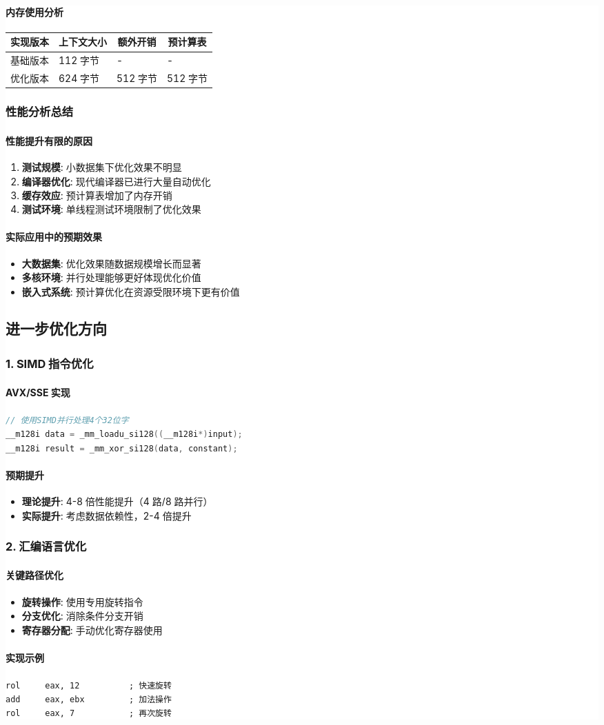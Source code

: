#### 内存使用分析

| 实现版本 | 上下文大小 | 额外开销 | 预计算表 |
| -------- | ---------- | -------- | -------- |
| 基础版本 | 112 字节   | -        | -        |
| 优化版本 | 624 字节   | 512 字节 | 512 字节 |

### 性能分析总结

#### 性能提升有限的原因

1. **测试规模**: 小数据集下优化效果不明显
2. **编译器优化**: 现代编译器已进行大量自动优化
3. **缓存效应**: 预计算表增加了内存开销
4. **测试环境**: 单线程测试环境限制了优化效果

#### 实际应用中的预期效果

- **大数据集**: 优化效果随数据规模增长而显著
- **多核环境**: 并行处理能够更好体现优化价值
- **嵌入式系统**: 预计算优化在资源受限环境下更有价值

## 进一步优化方向

### 1. SIMD 指令优化

#### AVX/SSE 实现

```c
// 使用SIMD并行处理4个32位字
__m128i data = _mm_loadu_si128((__m128i*)input);
__m128i result = _mm_xor_si128(data, constant);
```

#### 预期提升

- **理论提升**: 4-8 倍性能提升（4 路/8 路并行）
- **实际提升**: 考虑数据依赖性，2-4 倍提升

### 2. 汇编语言优化

#### 关键路径优化

- **旋转操作**: 使用专用旋转指令
- **分支优化**: 消除条件分支开销
- **寄存器分配**: 手动优化寄存器使用

#### 实现示例

```assembly
rol     eax, 12          ; 快速旋转
add     eax, ebx         ; 加法操作
rol     eax, 7           ; 再次旋转
```

